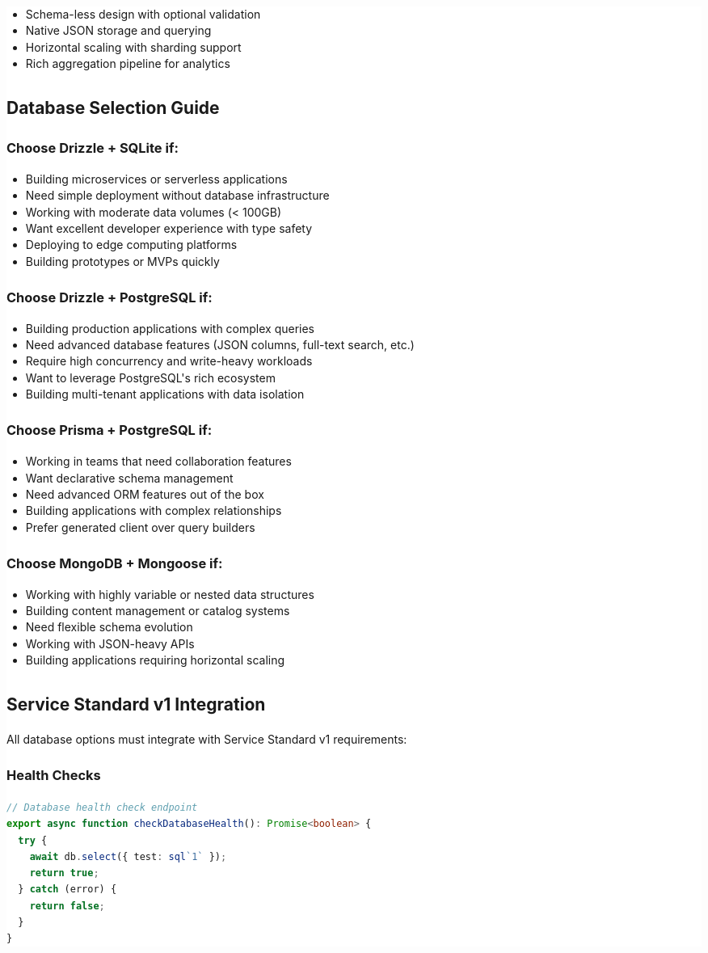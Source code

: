 - Schema-less design with optional validation
- Native JSON storage and querying
- Horizontal scaling with sharding support
- Rich aggregation pipeline for analytics

## Database Selection Guide

### Choose **Drizzle + SQLite** if:

- Building microservices or serverless applications
- Need simple deployment without database infrastructure
- Working with moderate data volumes (< 100GB)
- Want excellent developer experience with type safety
- Deploying to edge computing platforms
- Building prototypes or MVPs quickly

### Choose **Drizzle + PostgreSQL** if:

- Building production applications with complex queries
- Need advanced database features (JSON columns, full-text search, etc.)
- Require high concurrency and write-heavy workloads
- Want to leverage PostgreSQL's rich ecosystem
- Building multi-tenant applications with data isolation

### Choose **Prisma + PostgreSQL** if:

- Working in teams that need collaboration features
- Want declarative schema management
- Need advanced ORM features out of the box
- Building applications with complex relationships
- Prefer generated client over query builders

### Choose **MongoDB + Mongoose** if:

- Working with highly variable or nested data structures
- Building content management or catalog systems
- Need flexible schema evolution
- Working with JSON-heavy APIs
- Building applications requiring horizontal scaling

## Service Standard v1 Integration

All database options must integrate with Service Standard v1 requirements:

### Health Checks

```typescript
// Database health check endpoint
export async function checkDatabaseHealth(): Promise<boolean> {
  try {
    await db.select({ test: sql`1` });
    return true;
  } catch (error) {
    return false;
  }
}
```
